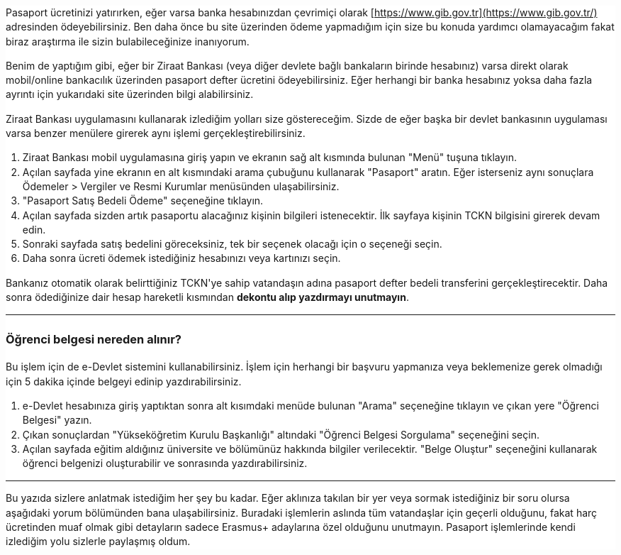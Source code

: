 Pasaport ücretinizi yatırırken, eğer varsa banka hesabınızdan çevrimiçi olarak [https://www.gib.gov.tr](https://www.gib.gov.tr/) adresinden ödeyebilirsiniz. Ben daha önce bu site üzerinden ödeme yapmadığım için size bu konuda yardımcı olamayacağım fakat biraz araştırma ile sizin bulabileceğinize inanıyorum.

Benim de yaptığım gibi, eğer bir Ziraat Bankası (veya diğer devlete bağlı bankaların birinde hesabınız) varsa direkt olarak mobil/online bankacılık üzerinden pasaport defter ücretini ödeyebilirsiniz. Eğer herhangi bir banka hesabınız yoksa daha fazla ayrıntı için yukarıdaki site üzerinden bilgi alabilirsiniz.

Ziraat Bankası uygulamasını kullanarak izlediğim yolları size göstereceğim. Sizde de eğer başka bir devlet bankasının uygulaması varsa benzer menülere girerek aynı işlemi gerçekleştirebilirsiniz.

1. Ziraat Bankası mobil uygulamasına giriş yapın ve ekranın sağ alt kısmında bulunan "Menü" tuşuna tıklayın.
2. Açılan sayfada yine ekranın en alt kısmındaki arama çubuğunu kullanarak "Pasaport" aratın. Eğer isterseniz aynı sonuçlara Ödemeler > Vergiler ve Resmi Kurumlar menüsünden ulaşabilirsiniz.
3. "Pasaport Satış Bedeli Ödeme" seçeneğine tıklayın.
4. Açılan sayfada sizden artık pasaportu alacağınız kişinin bilgileri istenecektir. İlk sayfaya kişinin TCKN bilgisini girerek devam edin.
5. Sonraki sayfada satış bedelini göreceksiniz, tek bir seçenek olacağı için o seçeneği seçin.
6. Daha sonra ücreti ödemek istediğiniz hesabınızı veya kartınızı seçin.

<div class="rounded bg-[#111111]">
  <smart-image src="https://i.vgy.me/xEPRc9.png" title="Ziraat Bankası işlemleri"></smart-image>
</div>

Bankanız otomatik olarak belirttiğiniz TCKN'ye sahip vatandaşın adına pasaport defter bedeli transferini gerçekleştirecektir. Daha sonra ödediğinize dair hesap hareketli kısmından **dekontu alıp yazdırmayı unutmayın**.

<hr>

### Öğrenci belgesi nereden alınır?

Bu işlem için de e-Devlet sistemini kullanabilirsiniz. İşlem için herhangi bir başvuru yapmanıza veya beklemenize gerek olmadığı için 5 dakika içinde belgeyi edinip yazdırabilirsiniz.

1. e-Devlet hesabınıza giriş yaptıktan sonra alt kısımdaki menüde bulunan "Arama" seçeneğine tıklayın ve çıkan yere "Öğrenci Belgesi" yazın.
2. Çıkan sonuçlardan "Yükseköğretim Kurulu Başkanlığı" altındaki "Öğrenci Belgesi Sorgulama" seçeneğini seçin.
3. Açılan sayfada eğitim aldığınız üniversite ve bölümünüz hakkında bilgiler verilecektir. "Belge Oluştur" seçeneğini kullanarak öğrenci belgenizi oluşturabilir ve sonrasında yazdırabilirsiniz.

<div class="rounded bg-[#111111]">
  <smart-image src="https://i.vgy.me/UgECfC.png" title="e-Devlet Öğrenci Belgesi" ></smart-image>
</div>

<hr>

Bu yazıda sizlere anlatmak istediğim her şey bu kadar. Eğer aklınıza takılan bir yer veya sormak istediğiniz bir soru olursa aşağıdaki yorum bölümünden bana ulaşabilirsiniz. Buradaki işlemlerin aslında tüm vatandaşlar için geçerli olduğunu, fakat harç ücretinden muaf olmak gibi detayların sadece Erasmus+ adaylarına özel olduğunu unutmayın. Pasaport işlemlerinde kendi izlediğim yolu sizlerle paylaşmış oldum.
